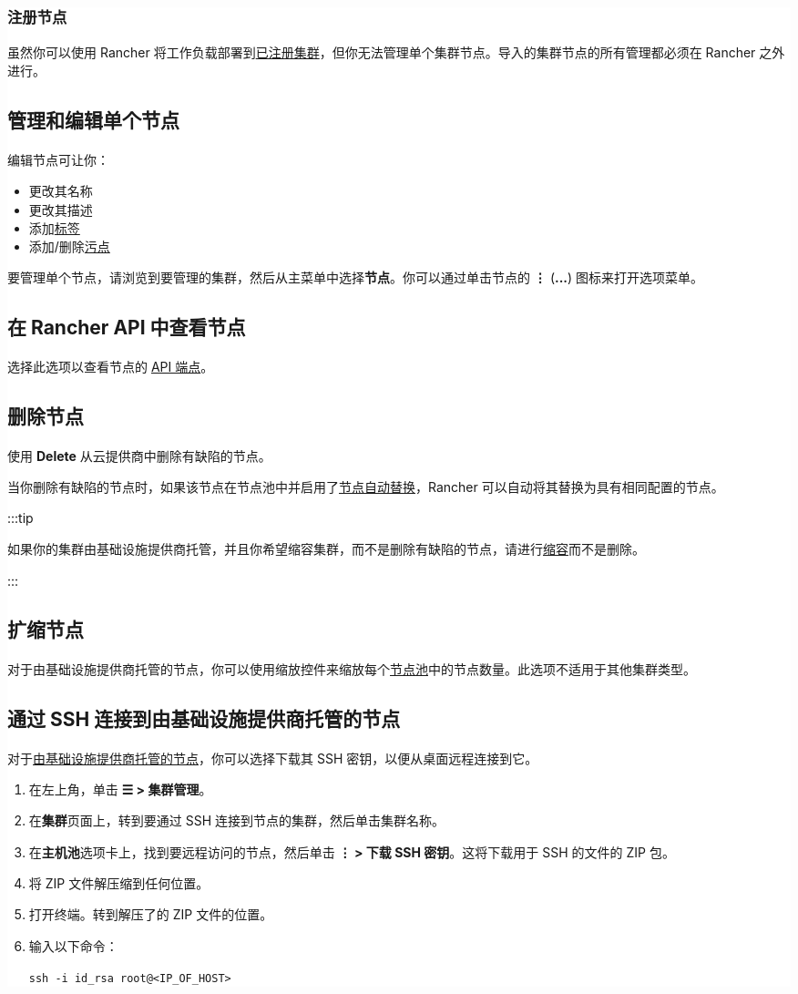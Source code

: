 ### 注册节点

虽然你可以使用 Rancher 将工作负载部署到[已注册集群](../../new-user-guides/kubernetes-clusters-in-rancher-setup/register-existing-clusters.md)，但你无法管理单个集群节点。导入的集群节点的所有管理都必须在 Rancher 之外进行。

## 管理和编辑单个节点

编辑节点可让你：

* 更改其名称
* 更改其描述
* 添加[标签](https://kubernetes.io/docs/concepts/overview/working-with-objects/labels/)
* 添加/删除[污点](https://kubernetes.io/docs/concepts/configuration/taint-and-toleration/)

要管理单个节点，请浏览到要管理的集群，然后从主菜单中选择**节点**。你可以通过单击节点的 **⋮** (**...**) 图标来打开选项菜单。

## 在 Rancher API 中查看节点

选择此选项以查看节点的 [API 端点](../../../pages-for-subheaders/about-the-api.md)。

## 删除节点

使用 **Delete** 从云提供商中删除有缺陷的节点。

当你删除有缺陷的节点时，如果该节点在节点池中并启用了[节点自动替换](../../../pages-for-subheaders/use-new-nodes-in-an-infra-provider.md#节点自动替换)，Rancher 可以自动将其替换为具有相同配置的节点。

:::tip

如果你的集群由基础设施提供商托管，并且你希望缩容集群，而不是删除有缺陷的节点，请进行[缩容](#扩缩节点)而不是删除。

:::

## 扩缩节点

对于由基础设施提供商托管的节点，你可以使用缩放控件来缩放每个[节点池](../../../pages-for-subheaders/use-new-nodes-in-an-infra-provider.md#节点池)中的节点数量。此选项不适用于其他集群类型。

## 通过 SSH 连接到由基础设施提供商托管的节点

对于[由基础设施提供商托管的节点](../../../pages-for-subheaders/use-new-nodes-in-an-infra-provider.md)，你可以选择下载其 SSH 密钥，以便从桌面远程连接到它。

1. 在左上角，单击 **☰ > 集群管理**。
1. 在**集群**页面上，转到要通过 SSH 连接到节点的集群，然后单击集群名称。
1. 在**主机池**选项卡上，找到要远程访问的节点，然后单击 **⋮ > 下载 SSH 密钥**。这将下载用于 SSH 的文件的 ZIP 包。
1. 将 ZIP 文件解压缩到任何位置。
1. 打开终端。转到解压了的 ZIP 文件的位置。
1. 输入以下命令：

   ```
   ssh -i id_rsa root@<IP_OF_HOST>
   ```

